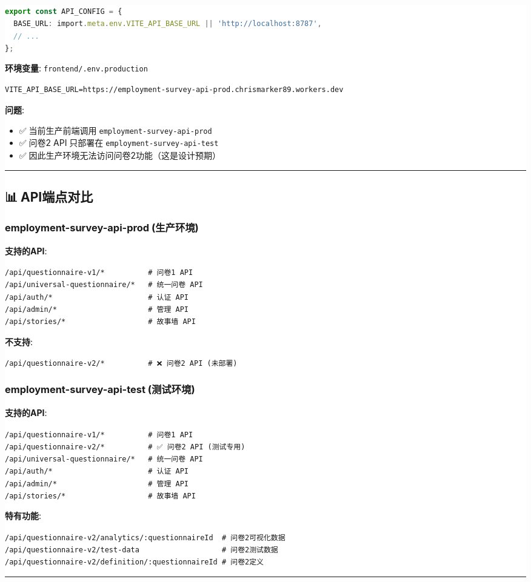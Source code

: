 ```typescript
export const API_CONFIG = {
  BASE_URL: import.meta.env.VITE_API_BASE_URL || 'http://localhost:8787',
  // ...
};
```

**环境变量**: `frontend/.env.production`

```env
VITE_API_BASE_URL=https://employment-survey-api-prod.chrismarker89.workers.dev
```

**问题**: 
- ✅ 当前生产前端调用 `employment-survey-api-prod`
- ✅ 问卷2 API 只部署在 `employment-survey-api-test`
- ✅ 因此生产环境无法访问问卷2功能（这是设计预期）

---

## 📊 API端点对比

### employment-survey-api-prod (生产环境)

**支持的API**:
```
/api/questionnaire-v1/*          # 问卷1 API
/api/universal-questionnaire/*   # 统一问卷 API
/api/auth/*                      # 认证 API
/api/admin/*                     # 管理 API
/api/stories/*                   # 故事墙 API
```

**不支持**:
```
/api/questionnaire-v2/*          # ❌ 问卷2 API (未部署)
```

### employment-survey-api-test (测试环境)

**支持的API**:
```
/api/questionnaire-v1/*          # 问卷1 API
/api/questionnaire-v2/*          # ✅ 问卷2 API (测试专用)
/api/universal-questionnaire/*   # 统一问卷 API
/api/auth/*                      # 认证 API
/api/admin/*                     # 管理 API
/api/stories/*                   # 故事墙 API
```

**特有功能**:
```
/api/questionnaire-v2/analytics/:questionnaireId  # 问卷2可视化数据
/api/questionnaire-v2/test-data                   # 问卷2测试数据
/api/questionnaire-v2/definition/:questionnaireId # 问卷2定义
```

---